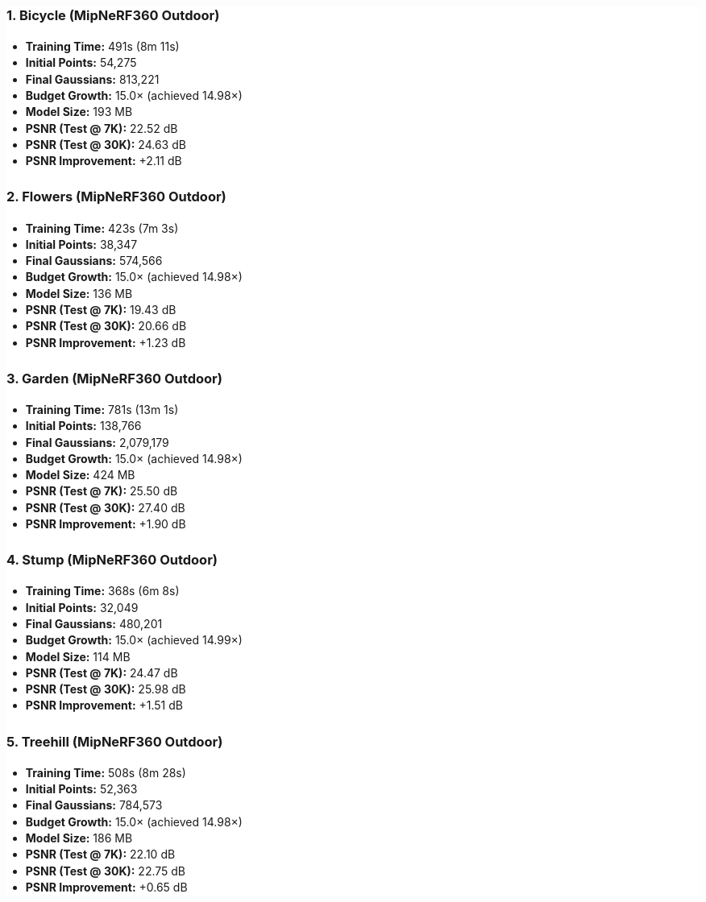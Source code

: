 ### 1. Bicycle (MipNeRF360 Outdoor)
- **Training Time:** 491s (8m 11s)
- **Initial Points:** 54,275
- **Final Gaussians:** 813,221
- **Budget Growth:** 15.0× (achieved 14.98×)
- **Model Size:** 193 MB
- **PSNR (Test @ 7K):** 22.52 dB
- **PSNR (Test @ 30K):** 24.63 dB
- **PSNR Improvement:** +2.11 dB

### 2. Flowers (MipNeRF360 Outdoor)
- **Training Time:** 423s (7m 3s)
- **Initial Points:** 38,347
- **Final Gaussians:** 574,566
- **Budget Growth:** 15.0× (achieved 14.98×)
- **Model Size:** 136 MB
- **PSNR (Test @ 7K):** 19.43 dB
- **PSNR (Test @ 30K):** 20.66 dB
- **PSNR Improvement:** +1.23 dB

### 3. Garden (MipNeRF360 Outdoor)
- **Training Time:** 781s (13m 1s)
- **Initial Points:** 138,766
- **Final Gaussians:** 2,079,179
- **Budget Growth:** 15.0× (achieved 14.98×)
- **Model Size:** 424 MB
- **PSNR (Test @ 7K):** 25.50 dB
- **PSNR (Test @ 30K):** 27.40 dB
- **PSNR Improvement:** +1.90 dB

### 4. Stump (MipNeRF360 Outdoor)
- **Training Time:** 368s (6m 8s)
- **Initial Points:** 32,049
- **Final Gaussians:** 480,201
- **Budget Growth:** 15.0× (achieved 14.99×)
- **Model Size:** 114 MB
- **PSNR (Test @ 7K):** 24.47 dB
- **PSNR (Test @ 30K):** 25.98 dB
- **PSNR Improvement:** +1.51 dB

### 5. Treehill (MipNeRF360 Outdoor)
- **Training Time:** 508s (8m 28s)
- **Initial Points:** 52,363
- **Final Gaussians:** 784,573
- **Budget Growth:** 15.0× (achieved 14.98×)
- **Model Size:** 186 MB
- **PSNR (Test @ 7K):** 22.10 dB
- **PSNR (Test @ 30K):** 22.75 dB
- **PSNR Improvement:** +0.65 dB
